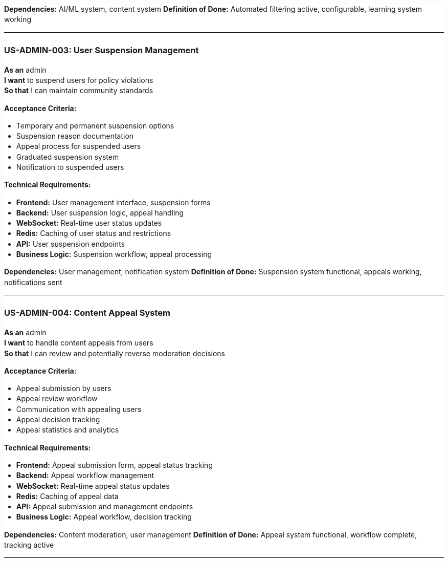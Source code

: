 **Dependencies:** AI/ML system, content system
**Definition of Done:** Automated filtering active, configurable, learning system working

---

### US-ADMIN-003: User Suspension Management
**As an** admin  
**I want** to suspend users for policy violations  
**So that** I can maintain community standards

**Acceptance Criteria:**
- Temporary and permanent suspension options
- Suspension reason documentation
- Appeal process for suspended users
- Graduated suspension system
- Notification to suspended users

**Technical Requirements:**
- **Frontend:** User management interface, suspension forms
- **Backend:** User suspension logic, appeal handling
- **WebSocket:** Real-time user status updates
- **Redis:** Caching of user status and restrictions
- **API:** User suspension endpoints
- **Business Logic:** Suspension workflow, appeal processing

**Dependencies:** User management, notification system
**Definition of Done:** Suspension system functional, appeals working, notifications sent

---

### US-ADMIN-004: Content Appeal System
**As an** admin  
**I want** to handle content appeals from users  
**So that** I can review and potentially reverse moderation decisions

**Acceptance Criteria:**
- Appeal submission by users
- Appeal review workflow
- Communication with appealing users
- Appeal decision tracking
- Appeal statistics and analytics

**Technical Requirements:**
- **Frontend:** Appeal submission form, appeal status tracking
- **Backend:** Appeal workflow management
- **WebSocket:** Real-time appeal status updates
- **Redis:** Caching of appeal data
- **API:** Appeal submission and management endpoints
- **Business Logic:** Appeal workflow, decision tracking

**Dependencies:** Content moderation, user management
**Definition of Done:** Appeal system functional, workflow complete, tracking active

---
